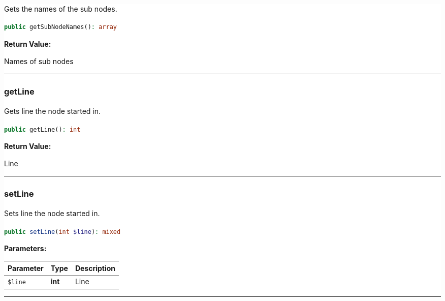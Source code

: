 Gets the names of the sub nodes.

```php
public getSubNodeNames(): array
```









**Return Value:**

Names of sub nodes



***

### getLine

Gets line the node started in.

```php
public getLine(): int
```









**Return Value:**

Line



***

### setLine

Sets line the node started in.

```php
public setLine(int $line): mixed
```








**Parameters:**

| Parameter | Type | Description |
|-----------|------|-------------|
| `$line` | **int** | Line |




***
